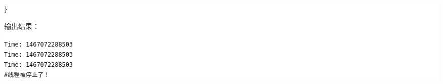```shell
}
```

输出结果：
```shell
Time: 1467072288503
Time: 1467072288503
Time: 1467072288503
#线程被停止了！
```
